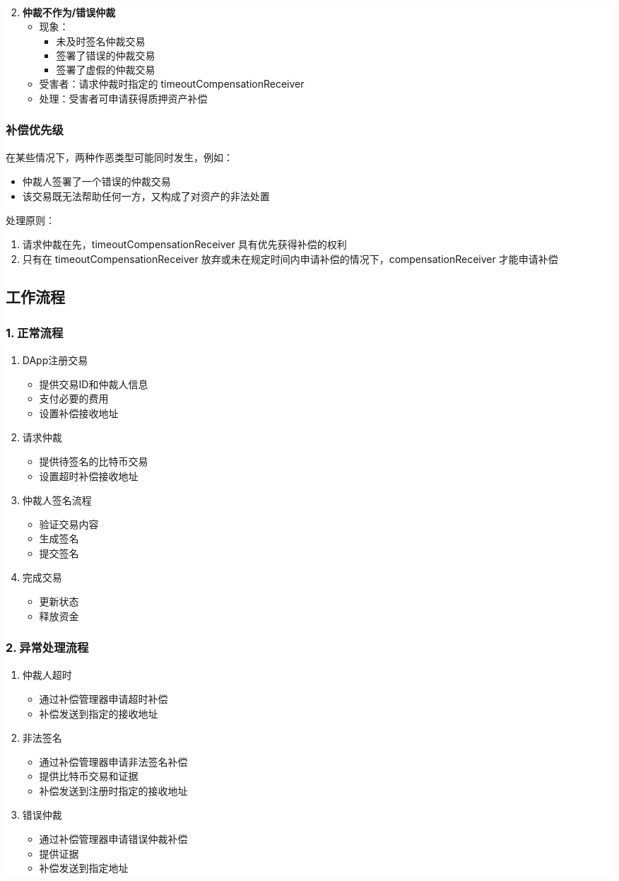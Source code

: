 2. **仲裁不作为/错误仲裁**
   - 现象：
     * 未及时签名仲裁交易
     * 签署了错误的仲裁交易
     * 签署了虚假的仲裁交易
   - 受害者：请求仲裁时指定的 timeoutCompensationReceiver
   - 处理：受害者可申请获得质押资产补偿

### 补偿优先级

在某些情况下，两种作恶类型可能同时发生，例如：
- 仲裁人签署了一个错误的仲裁交易
- 该交易既无法帮助任何一方，又构成了对资产的非法处置

处理原则：
1. 请求仲裁在先，timeoutCompensationReceiver 具有优先获得补偿的权利
2. 只有在 timeoutCompensationReceiver 放弃或未在规定时间内申请补偿的情况下，compensationReceiver 才能申请补偿

## 工作流程

### 1. 正常流程
1. DApp注册交易
   - 提供交易ID和仲裁人信息
   - 支付必要的费用
   - 设置补偿接收地址

2. 请求仲裁
   - 提供待签名的比特币交易
   - 设置超时补偿接收地址

3. 仲裁人签名流程
   - 验证交易内容
   - 生成签名
   - 提交签名

4. 完成交易
   - 更新状态
   - 释放资金

### 2. 异常处理流程
1. 仲裁人超时
   - 通过补偿管理器申请超时补偿
   - 补偿发送到指定的接收地址

2. 非法签名
   - 通过补偿管理器申请非法签名补偿
   - 提供比特币交易和证据
   - 补偿发送到注册时指定的接收地址

3. 错误仲裁
   - 通过补偿管理器申请错误仲裁补偿
   - 提供证据
   - 补偿发送到指定地址
